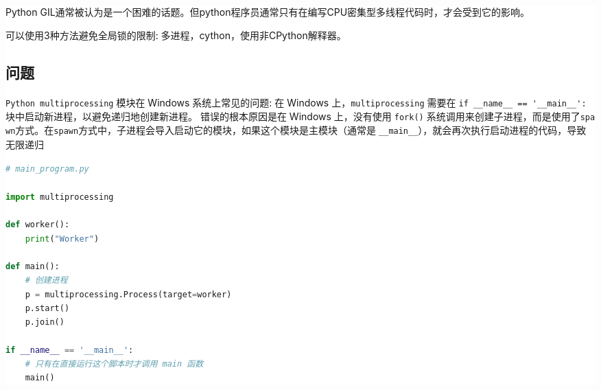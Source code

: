 Python GIL通常被认为是一个困难的话题。但python程序员通常只有在编写CPU密集型多线程代码时，才会受到它的影响。

可以使用3种方法避免全局锁的限制: 多进程，cython，使用非CPython解释器。
## 问题


`Python multiprocessing` 模块在 Windows 系统上常见的问题:
在 Windows 上，`multiprocessing` 需要在 `if __name__ == '__main__':` 块中启动新进程，以避免递归地创建新进程。
错误的根本原因是在 Windows 上，没有使用 `fork()` 系统调用来创建子进程，而是使用了`spawn`方式。在`spawn`方式中，子进程会导入启动它的模块，如果这个模块是主模块（通常是 `__main__`），就会再次执行启动进程的代码，导致无限递归

```python
# main_program.py

import multiprocessing

def worker():
    print("Worker")

def main():
    # 创建进程
    p = multiprocessing.Process(target=worker)
    p.start()
    p.join()

if __name__ == '__main__':
    # 只有在直接运行这个脚本时才调用 main 函数
    main()
```